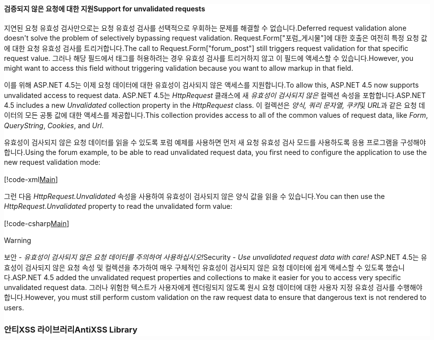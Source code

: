 <a id="_Toc318097381"></a>
#### <a name="support-for-unvalidated-requests"></a><span data-ttu-id="7b3ce-243">검증되지 않은 요청에 대한 지원</span><span class="sxs-lookup"><span data-stu-id="7b3ce-243">Support for unvalidated requests</span></span>

<span data-ttu-id="7b3ce-244">지연된 요청 유효성 검사만으로는 요청 유효성 검사를 선택적으로 우회하는 문제를 해결할 수 없습니다.</span><span class="sxs-lookup"><span data-stu-id="7b3ce-244">Deferred request validation alone doesn't solve the problem of selectively bypassing request validation.</span></span> <span data-ttu-id="7b3ce-245">Request.Form["포럼\_게시물"]에 대한 호출은 여전히 특정 요청 값에 대한 요청 유효성 검사를 트리거합니다.</span><span class="sxs-lookup"><span data-stu-id="7b3ce-245">The call to Request.Form["forum\_post"] still triggers request validation for that specific request value.</span></span> <span data-ttu-id="7b3ce-246">그러나 해당 필드에서 태그를 허용하려는 경우 유효성 검사를 트리거하지 않고 이 필드에 액세스할 수 있습니다.</span><span class="sxs-lookup"><span data-stu-id="7b3ce-246">However, you might want to access this field without triggering validation because you want to allow markup in that field.</span></span>

<span data-ttu-id="7b3ce-247">이를 위해 ASP.NET 4.5는 이제 요청 데이터에 대한 유효성이 검사되지 않은 액세스를 지원합니다.</span><span class="sxs-lookup"><span data-stu-id="7b3ce-247">To allow this, ASP.NET 4.5 now supports unvalidated access to request data.</span></span> <span data-ttu-id="7b3ce-248">ASP.NET 4.5는 *HttpRequest* 클래스에 새 *유효성이 검사되지 않은* 컬렉션 속성을 포함합니다.</span><span class="sxs-lookup"><span data-stu-id="7b3ce-248">ASP.NET 4.5 includes a new *Unvalidated* collection property in the *HttpRequest* class.</span></span> <span data-ttu-id="7b3ce-249">이 컬렉션은 *양식,* *쿼리 문자열,* *쿠키*및 *URL*과 같은 요청 데이터의 모든 공통 값에 대한 액세스를 제공합니다.</span><span class="sxs-lookup"><span data-stu-id="7b3ce-249">This collection provides access to all of the common values of request data, like *Form*, *QueryString*, *Cookies*, and *Url*.</span></span>

<span data-ttu-id="7b3ce-250">유효성이 검사되지 않은 요청 데이터를 읽을 수 있도록 포럼 예제를 사용하면 먼저 새 요청 유효성 검사 모드를 사용하도록 응용 프로그램을 구성해야 합니다.</span><span class="sxs-lookup"><span data-stu-id="7b3ce-250">Using the forum example, to be able to read unvalidated request data, you first need to configure the application to use the new request validation mode:</span></span>

[!code-xml[Main](whats-new-in-aspnet-45-and-visual-studio-2012/samples/sample5.xml)]

<span data-ttu-id="7b3ce-251">그런 다음 *HttpRequest.Unvalidated* 속성을 사용하여 유효성이 검사되지 않은 양식 값을 읽을 수 있습니다.</span><span class="sxs-lookup"><span data-stu-id="7b3ce-251">You can then use the *HttpRequest.Unvalidated* property to read the unvalidated form value:</span></span>

[!code-csharp[Main](whats-new-in-aspnet-45-and-visual-studio-2012/samples/sample6.cs)]

> [!WARNING]
> <span data-ttu-id="7b3ce-252">보안 - *유효성이 검사되지 않은 요청 데이터를 주의하여 사용하십시오!*</span><span class="sxs-lookup"><span data-stu-id="7b3ce-252">Security - *Use unvalidated request data with care!*</span></span> <span data-ttu-id="7b3ce-253">ASP.NET 4.5는 유효성이 검사되지 않은 요청 속성 및 컬렉션을 추가하여 매우 구체적인 유효성이 검사되지 않은 요청 데이터에 쉽게 액세스할 수 있도록 했습니다.</span><span class="sxs-lookup"><span data-stu-id="7b3ce-253">ASP.NET 4.5 added the unvalidated request properties and collections to make it easier for you to access very specific unvalidated request data.</span></span> <span data-ttu-id="7b3ce-254">그러나 위험한 텍스트가 사용자에게 렌더링되지 않도록 원시 요청 데이터에 대한 사용자 지정 유효성 검사를 수행해야 합니다.</span><span class="sxs-lookup"><span data-stu-id="7b3ce-254">However, you must still perform custom validation on the raw request data to ensure that dangerous text is not rendered to users.</span></span>

<a id="_Toc318097382"></a>
### <a name="antixss-library"></a><span data-ttu-id="7b3ce-255">안티XSS 라이브러리</span><span class="sxs-lookup"><span data-stu-id="7b3ce-255">AntiXSS Library</span></span>
